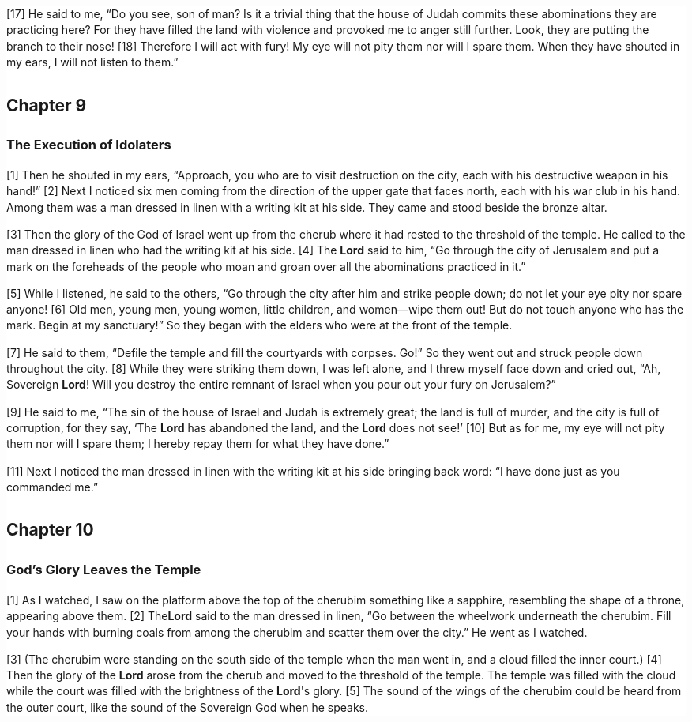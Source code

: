 [17] He said to me, “Do you see, son of man? Is it a trivial thing that the house of Judah commits these abominations they are practicing here? For they have filled the land with violence and provoked me to anger still further. Look, they are putting the branch to their nose!
[18] Therefore I will act with fury! My eye will not pity them nor will I spare them. When they have shouted in my ears, I will not listen to them.”

## Chapter 9

### The Execution of Idolaters

[1] Then he shouted in my ears, “Approach, you who are to visit destruction on the city, each with his destructive weapon in his hand!”
[2] Next I noticed six men coming from the direction of the upper gate that faces north, each with his war club in his hand. Among them was a man dressed in linen with a writing kit at his side. They came and stood beside the bronze altar.

[3] Then the glory of the God of Israel went up from the cherub where it had rested to the threshold of the temple. He called to the man dressed in linen who had the writing kit at his side.
[4] The **Lord** said to him, “Go through the city of Jerusalem and put a mark on the foreheads of the people who moan and groan over all the abominations practiced in it.”

[5] While I listened, he said to the others, “Go through the city after him and strike people down; do not let your eye pity nor spare anyone!
[6] Old men, young men, young women, little children, and women—wipe them out! But do not touch anyone who has the mark. Begin at my sanctuary!” So they began with the elders who were at the front of the temple.

[7] He said to them, “Defile the temple and fill the courtyards with corpses. Go!” So they went out and struck people down throughout the city.
[8] While they were striking them down, I was left alone, and I threw myself face down and cried out, “Ah, Sovereign **Lord**! Will you destroy the entire remnant of Israel when you pour out your fury on Jerusalem?”

[9] He said to me, “The sin of the house of Israel and Judah is extremely great; the land is full of murder, and the city is full of corruption, for they say, ‘The **Lord** has abandoned the land, and the **Lord** does not see!’
[10] But as for me, my eye will not pity them nor will I spare them; I hereby repay them for what they have done.”

[11] Next I noticed the man dressed in linen with the writing kit at his side bringing back word: “I have done just as you commanded me.”

## Chapter 10

### God’s Glory Leaves the Temple

[1] As I watched, I saw on the platform above the top of the cherubim something like a sapphire, resembling the shape of a throne, appearing above them.
[2] The**Lord** said to the man dressed in linen, “Go between the wheelwork underneath the cherubim. Fill your hands with burning coals from among the cherubim and scatter them over the city.” He went as I watched.

[3] (The cherubim were standing on the south side of the temple when the man went in, and a cloud filled the inner court.)
[4] Then the glory of the **Lord** arose from the cherub and moved to the threshold of the temple. The temple was filled with the cloud while the court was filled with the brightness of the **Lord**'s glory.
[5] The sound of the wings of the cherubim could be heard from the outer court, like the sound of the Sovereign God when he speaks.
